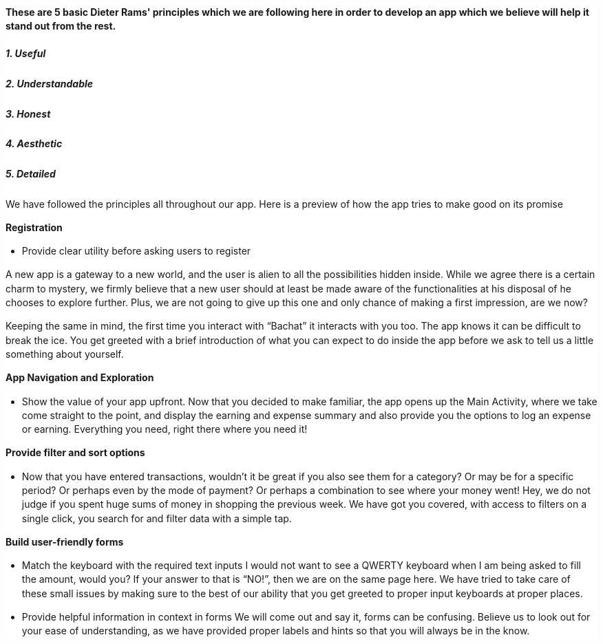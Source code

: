 #### These are 5 basic Dieter Rams' principles which we are following here in order to develop an app which we believe will help it stand out from the rest.

##### 1.	Useful

##### 2.	Understandable

##### 3.	Honest

##### 4.	Aesthetic

##### 5.	Detailed

We have followed the principles all throughout our app. Here is a preview of how the app tries to make good on its promise

**Registration**

*  	Provide clear utility before asking users to register

A new app is a gateway to a new world, and the user is alien to all the possibilities hidden inside. While we agree there is a certain charm to mystery, we firmly believe that a new user should at least be made aware of the functionalities at his disposal of he chooses to explore further. Plus, we are not going to give up this one and only chance of making a first impression, are we now? 

Keeping the same in mind, the first time you interact with “Bachat” it interacts with you too. The app knows it can be difficult to break the ice. You get greeted with a brief introduction of what you can expect to do inside the app before we ask to tell us a little something about yourself.
  
**App Navigation and Exploration** 

* 	Show the value of your app upfront.
Now that you decided to make familiar, the app opens up the Main Activity, where we take come straight to the point, and display the earning and expense summary and also provide you the options to log an expense or earning. Everything you need, right there where you need it!
 
**Provide filter and sort options**
	
*  Now that you have entered transactions, wouldn’t it be great if you also see them for a category? Or may be for a specific period? Or perhaps even by the mode of payment? Or perhaps a combination to see where your money went! Hey, we do not judge if you spent huge sums of money in shopping the previous week. We have got you covered, with access to filters on a single click, you search for and filter data with a simple tap.

**Build user-friendly forms**

* 	Match the keyboard with the required text inputs
I would not want to see a QWERTY keyboard when I am being asked to fill the amount, would you? If your answer to that is “NO!”, then we are on the same page here. We have tried to take care of these small issues by making sure to the best of our ability that you get greeted to proper input keyboards at proper places. 

*  	Provide helpful information in context in forms
We will come out and say it, forms can be confusing. Believe us to look out for your ease of understanding, as we have provided proper labels and hints so that you will always be in the know.
